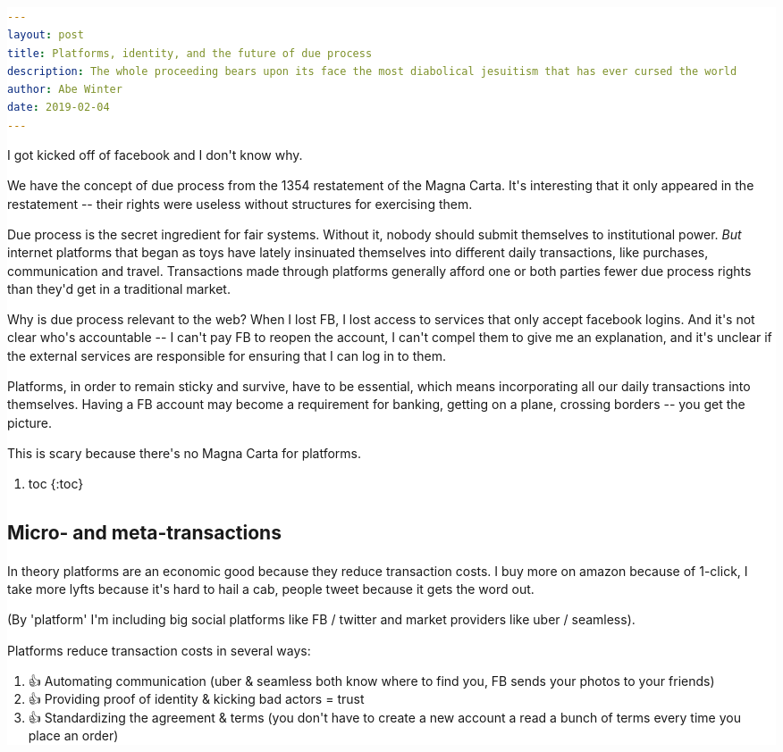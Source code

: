 ```yaml
---
layout: post
title: Platforms, identity, and the future of due process
description: The whole proceeding bears upon its face the most diabolical jesuitism that has ever cursed the world
author: Abe Winter
date: 2019-02-04
---
```


<style>
blockquote {
  font-style: normal;
  letter-spacing: normal;
}
</style>

I got kicked off of facebook and I don't know why.

We have the concept of due process from the 1354 restatement of the Magna Carta. It's interesting that it only appeared in the restatement -- their rights were useless without structures for exercising them.

Due process is the secret ingredient for fair systems. Without it, nobody should submit themselves to institutional power. *But* internet platforms that began as toys have lately insinuated themselves into different daily transactions, like purchases, communication and travel. Transactions made through platforms generally afford one or both parties fewer due process rights than they'd get in a traditional market.

Why is due process relevant to the web? When I lost FB, I lost access to services that only accept facebook logins. And it's not clear who's accountable -- I can't pay FB to reopen the account, I can't compel them to give me an explanation, and it's unclear if the external services are responsible for ensuring that I can log in to them.

Platforms, in order to remain sticky and survive, have to be essential, which means incorporating all our daily transactions into themselves. Having a FB account may become a requirement for banking, getting on a plane, crossing borders -- you get the picture.

This is scary because there's no Magna Carta for platforms.

1. toc
{:toc}

## Micro- and meta-transactions

In theory platforms are an economic good because they reduce transaction costs. I buy more on amazon because of 1-click, I take more lyfts because it's hard to hail a cab, people tweet because it gets the word out.

(By 'platform' I'm including big social platforms like FB / twitter and market providers like uber / seamless).

Platforms reduce transaction costs in several ways:

1. 👍 Automating communication (uber & seamless both know where to find you, FB sends your photos to your friends)
1. 👍 Providing proof of identity & kicking bad actors = trust
1. 👍 Standardizing the agreement & terms (you don't have to create a new account a read a bunch of terms every time you place an order)
